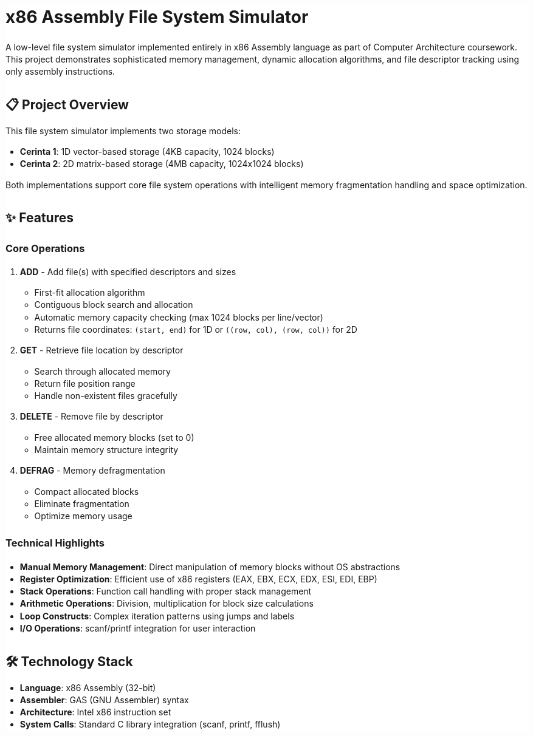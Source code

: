 # x86 Assembly File System Simulator

A low-level file system simulator implemented entirely in x86 Assembly language as part of Computer Architecture coursework. This project demonstrates sophisticated memory management, dynamic allocation algorithms, and file descriptor tracking using only assembly instructions.

## 📋 Project Overview

This file system simulator implements two storage models:
- **Cerinta 1**: 1D vector-based storage (4KB capacity, 1024 blocks)
- **Cerinta 2**: 2D matrix-based storage (4MB capacity, 1024x1024 blocks)

Both implementations support core file system operations with intelligent memory fragmentation handling and space optimization.

## ✨ Features

### Core Operations

1. **ADD** - Add file(s) with specified descriptors and sizes
   - First-fit allocation algorithm
   - Contiguous block search and allocation
   - Automatic memory capacity checking (max 1024 blocks per line/vector)
   - Returns file coordinates: `(start, end)` for 1D or `((row, col), (row, col))` for 2D

2. **GET** - Retrieve file location by descriptor
   - Search through allocated memory
   - Return file position range
   - Handle non-existent files gracefully

3. **DELETE** - Remove file by descriptor
   - Free allocated memory blocks (set to 0)
   - Maintain memory structure integrity

4. **DEFRAG** - Memory defragmentation
   - Compact allocated blocks
   - Eliminate fragmentation
   - Optimize memory usage

### Technical Highlights

- **Manual Memory Management**: Direct manipulation of memory blocks without OS abstractions
- **Register Optimization**: Efficient use of x86 registers (EAX, EBX, ECX, EDX, ESI, EDI, EBP)
- **Stack Operations**: Function call handling with proper stack management
- **Arithmetic Operations**: Division, multiplication for block size calculations
- **Loop Constructs**: Complex iteration patterns using jumps and labels
- **I/O Operations**: scanf/printf integration for user interaction

## 🛠️ Technology Stack

- **Language**: x86 Assembly (32-bit)
- **Assembler**: GAS (GNU Assembler) syntax
- **Architecture**: Intel x86 instruction set
- **System Calls**: Standard C library integration (scanf, printf, fflush)
